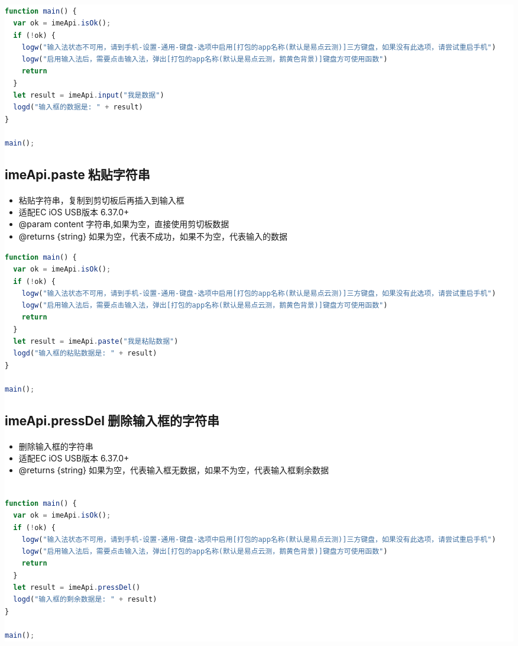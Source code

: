 ```javascript
function main() {
  var ok = imeApi.isOk();
  if (!ok) {
    logw("输入法状态不可用，请到手机-设置-通用-键盘-选项中启用[打包的app名称(默认是易点云测)]三方键盘，如果没有此选项，请尝试重启手机")
    logw("启用输入法后，需要点击输入法，弹出[打包的app名称(默认是易点云测，鹅黄色背景)]键盘方可使用函数")
    return
  }
  let result = imeApi.input("我是数据")
  logd("输入框的数据是: " + result)
}

main();
```

## imeApi.paste 粘贴字符串

* 粘贴字符串，复制到剪切板后再插入到输入框
* 适配EC iOS USB版本 6.37.0+
* @param content 字符串,如果为空，直接使用剪切板数据
* @returns {string} 如果为空，代表不成功，如果不为空，代表输入的数据

```javascript
function main() {
  var ok = imeApi.isOk();
  if (!ok) {
    logw("输入法状态不可用，请到手机-设置-通用-键盘-选项中启用[打包的app名称(默认是易点云测)]三方键盘，如果没有此选项，请尝试重启手机")
    logw("启用输入法后，需要点击输入法，弹出[打包的app名称(默认是易点云测，鹅黄色背景)]键盘方可使用函数")
    return
  }
  let result = imeApi.paste("我是粘贴数据")
  logd("输入框的粘贴数据是: " + result)
}

main();
```

## imeApi.pressDel 删除输入框的字符串

* 删除输入框的字符串
* 适配EC iOS USB版本 6.37.0+
* @returns {string} 如果为空，代表输入框无数据，如果不为空，代表输入框剩余数据

```javascript

function main() {
  var ok = imeApi.isOk();
  if (!ok) {
    logw("输入法状态不可用，请到手机-设置-通用-键盘-选项中启用[打包的app名称(默认是易点云测)]三方键盘，如果没有此选项，请尝试重启手机")
    logw("启用输入法后，需要点击输入法，弹出[打包的app名称(默认是易点云测，鹅黄色背景)]键盘方可使用函数")
    return
  }
  let result = imeApi.pressDel()
  logd("输入框的剩余数据是: " + result)
}

main();
```

